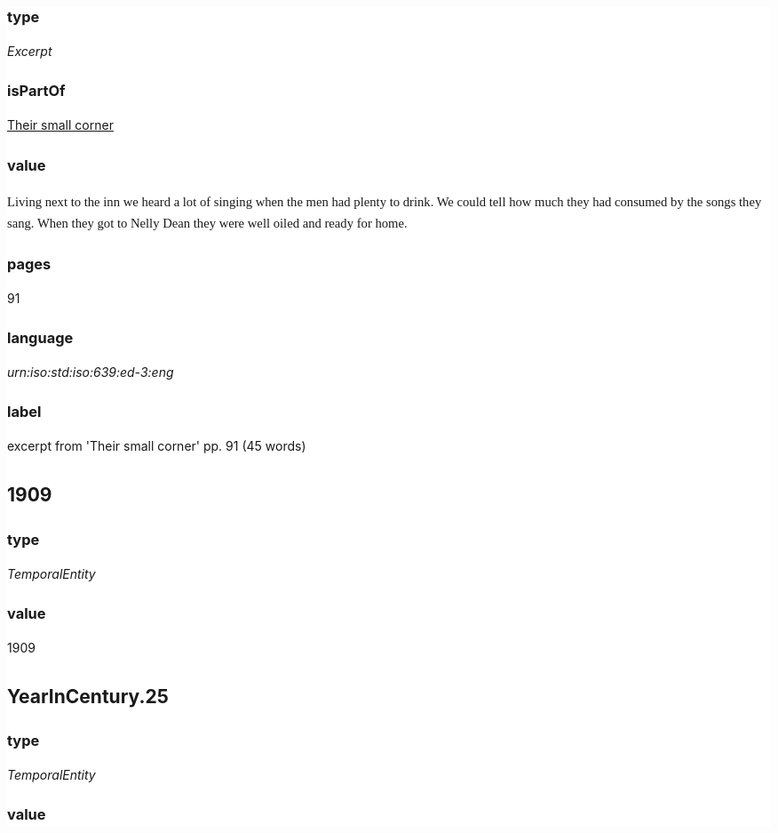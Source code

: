 ### type


*Excerpt*

### isPartOf


[Their small corner](#Their-small-corner)

### value


<p class="MsoNormal" style="margin: 0cm 0cm 0.0001pt; font-size: medium; font-family: 'Times New Roman'; line-height: 24px;"><span style="font-size: 11pt; line-height: 22px;">Living next to the inn we heard a lot of singing when the men had plenty to drink. We could tell how much they had consumed by the songs they sang. When they got to Nelly Dean they were well oiled and ready for home.&nbsp;</span></p>

### pages


91

### language


*urn:iso:std:iso:639:ed-3:eng*

### label


excerpt from 'Their small corner' pp. 91 (45 words)

## 1909

### type


*TemporalEntity*

### value


1909

## YearInCentury.25

### type


*TemporalEntity*

### value
